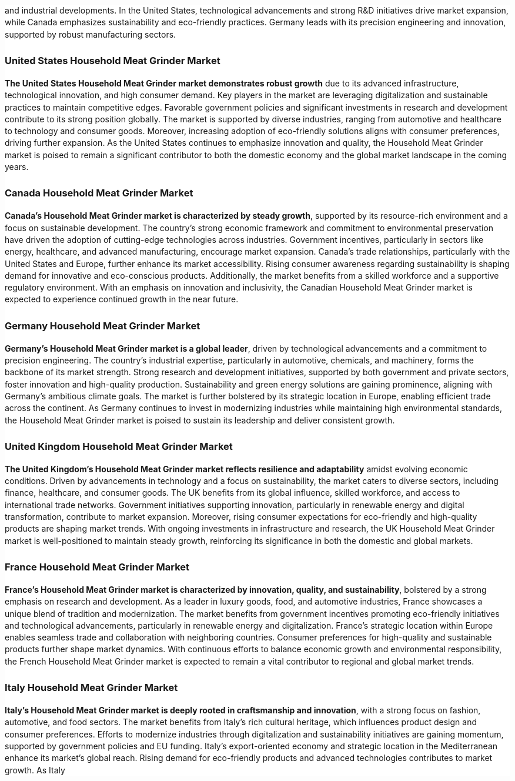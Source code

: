 and industrial developments. In the United States, technological advancements and strong R&amp;D initiatives drive market expansion, while Canada emphasizes sustainability and eco-friendly practices. Germany leads with its precision engineering and innovation, supported by robust manufacturing sectors.</span></em></p></blockquote><h3><strong>United States Household Meat Grinder Market</strong></h3><p><strong>The United States Household Meat Grinder market demonstrates robust growth</strong> due to its advanced infrastructure, technological innovation, and high consumer demand. Key players in the market are leveraging digitalization and sustainable practices to maintain competitive edges. Favorable government policies and significant investments in research and development contribute to its strong position globally. The market is supported by diverse industries, ranging from automotive and healthcare to technology and consumer goods. Moreover, increasing adoption of eco-friendly solutions aligns with consumer preferences, driving further expansion. As the United States continues to emphasize innovation and quality, the Household Meat Grinder market is poised to remain a significant contributor to both the domestic economy and the global market landscape in the coming years.</p><h3><strong>Canada Household Meat Grinder Market</strong></h3><p><strong>Canada&rsquo;s Household Meat Grinder market is characterized by steady growth</strong>, supported by its resource-rich environment and a focus on sustainable development. The country&rsquo;s strong economic framework and commitment to environmental preservation have driven the adoption of cutting-edge technologies across industries. Government incentives, particularly in sectors like energy, healthcare, and advanced manufacturing, encourage market expansion. Canada&rsquo;s trade relationships, particularly with the United States and Europe, further enhance its market accessibility. Rising consumer awareness regarding sustainability is shaping demand for innovative and eco-conscious products. Additionally, the market benefits from a skilled workforce and a supportive regulatory environment. With an emphasis on innovation and inclusivity, the Canadian Household Meat Grinder market is expected to experience continued growth in the near future.</p><h3><strong>Germany Household Meat Grinder Market</strong></h3><p><strong>Germany&rsquo;s Household Meat Grinder market is a global leader</strong>, driven by technological advancements and a commitment to precision engineering. The country&rsquo;s industrial expertise, particularly in automotive, chemicals, and machinery, forms the backbone of its market strength. Strong research and development initiatives, supported by both government and private sectors, foster innovation and high-quality production. Sustainability and green energy solutions are gaining prominence, aligning with Germany&rsquo;s ambitious climate goals. The market is further bolstered by its strategic location in Europe, enabling efficient trade across the continent. As Germany continues to invest in modernizing industries while maintaining high environmental standards, the Household Meat Grinder market is poised to sustain its leadership and deliver consistent growth.</p><h3><strong>United Kingdom Household Meat Grinder Market</strong></h3><p><strong>The United Kingdom&rsquo;s Household Meat Grinder market reflects resilience and adaptability</strong> amidst evolving economic conditions. Driven by advancements in technology and a focus on sustainability, the market caters to diverse sectors, including finance, healthcare, and consumer goods. The UK benefits from its global influence, skilled workforce, and access to international trade networks. Government initiatives supporting innovation, particularly in renewable energy and digital transformation, contribute to market expansion. Moreover, rising consumer expectations for eco-friendly and high-quality products are shaping market trends. With ongoing investments in infrastructure and research, the UK Household Meat Grinder market is well-positioned to maintain steady growth, reinforcing its significance in both the domestic and global markets.</p><h3><strong>France Household Meat Grinder Market</strong></h3><p><strong>France&rsquo;s Household Meat Grinder market is characterized by innovation, quality, and sustainability</strong>, bolstered by a strong emphasis on research and development. As a leader in luxury goods, food, and automotive industries, France showcases a unique blend of tradition and modernization. The market benefits from government incentives promoting eco-friendly initiatives and technological advancements, particularly in renewable energy and digitalization. France&rsquo;s strategic location within Europe enables seamless trade and collaboration with neighboring countries. Consumer preferences for high-quality and sustainable products further shape market dynamics. With continuous efforts to balance economic growth and environmental responsibility, the French Household Meat Grinder market is expected to remain a vital contributor to regional and global market trends.</p><h3><strong>Italy Household Meat Grinder Market</strong></h3><p><strong>Italy&rsquo;s Household Meat Grinder market is deeply rooted in craftsmanship and innovation</strong>, with a strong focus on fashion, automotive, and food sectors. The market benefits from Italy&rsquo;s rich cultural heritage, which influences product design and consumer preferences. Efforts to modernize industries through digitalization and sustainability initiatives are gaining momentum, supported by government policies and EU funding. Italy&rsquo;s export-oriented economy and strategic location in the Mediterranean enhance its market&rsquo;s global reach. Rising demand for eco-friendly products and advanced technologies contributes to market growth. As Italy